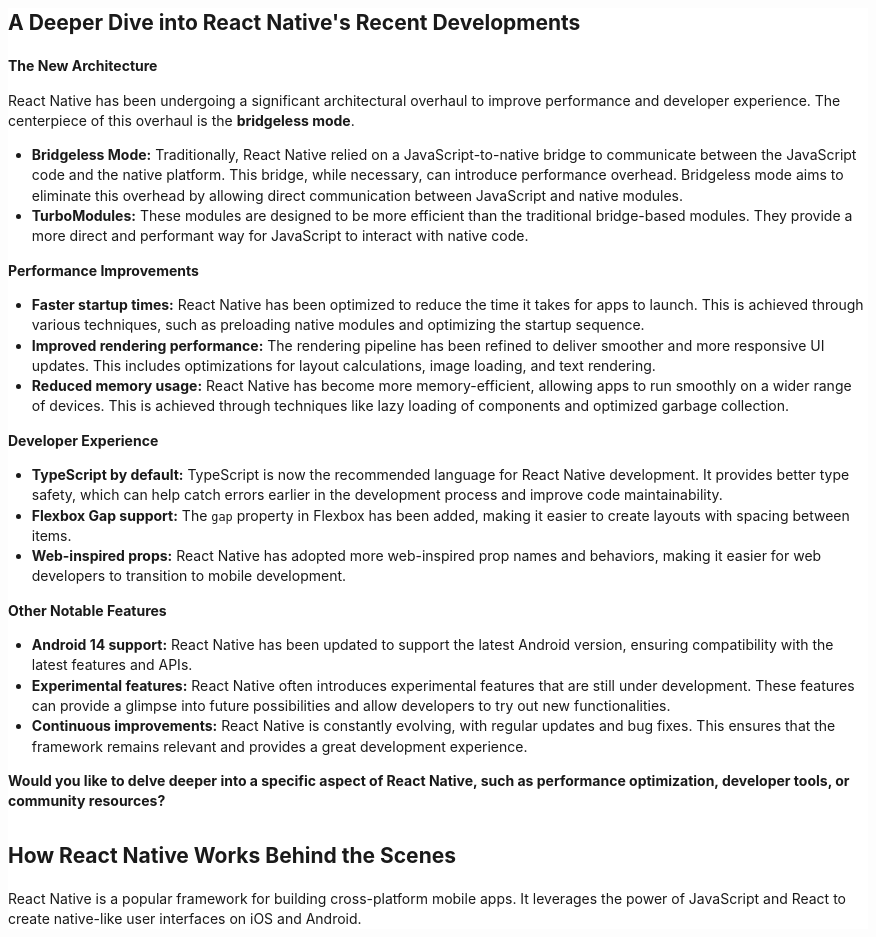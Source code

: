 ## A Deeper Dive into React Native's Recent Developments

**The New Architecture**

React Native has been undergoing a significant architectural overhaul to improve performance and developer experience. The centerpiece of this overhaul is the **bridgeless mode**.

* **Bridgeless Mode:** Traditionally, React Native relied on a JavaScript-to-native bridge to communicate between the JavaScript code and the native platform. This bridge, while necessary, can introduce performance overhead. Bridgeless mode aims to eliminate this overhead by allowing direct communication between JavaScript and native modules.
* **TurboModules:** These modules are designed to be more efficient than the traditional bridge-based modules. They provide a more direct and performant way for JavaScript to interact with native code.

**Performance Improvements**

* **Faster startup times:** React Native has been optimized to reduce the time it takes for apps to launch. This is achieved through various techniques, such as preloading native modules and optimizing the startup sequence.
* **Improved rendering performance:** The rendering pipeline has been refined to deliver smoother and more responsive UI updates. This includes optimizations for layout calculations, image loading, and text rendering.
* **Reduced memory usage:** React Native has become more memory-efficient, allowing apps to run smoothly on a wider range of devices. This is achieved through techniques like lazy loading of components and optimized garbage collection.

**Developer Experience**

* **TypeScript by default:** TypeScript is now the recommended language for React Native development. It provides better type safety, which can help catch errors earlier in the development process and improve code maintainability.
* **Flexbox Gap support:** The `gap` property in Flexbox has been added, making it easier to create layouts with spacing between items.
* **Web-inspired props:** React Native has adopted more web-inspired prop names and behaviors, making it easier for web developers to transition to mobile development.

**Other Notable Features**

* **Android 14 support:** React Native has been updated to support the latest Android version, ensuring compatibility with the latest features and APIs.
* **Experimental features:** React Native often introduces experimental features that are still under development. These features can provide a glimpse into future possibilities and allow developers to try out new functionalities.
* **Continuous improvements:** React Native is constantly evolving, with regular updates and bug fixes. This ensures that the framework remains relevant and provides a great development experience.

**Would you like to delve deeper into a specific aspect of React Native, such as performance optimization, developer tools, or community resources?**

## How React Native Works Behind the Scenes

React Native is a popular framework for building cross-platform mobile apps. It leverages the power of JavaScript and React to create native-like user interfaces on iOS and Android.
